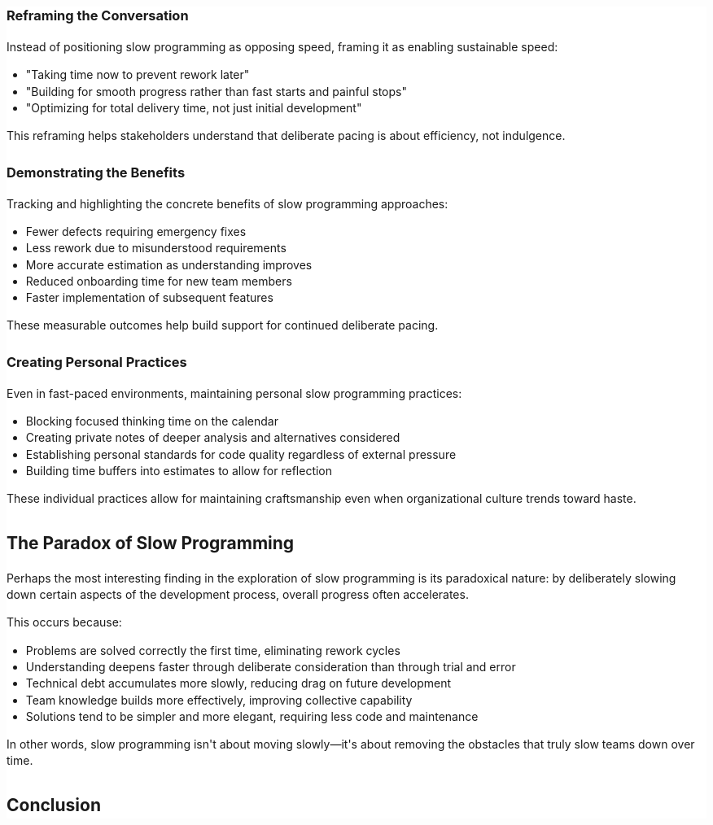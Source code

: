 ### Reframing the Conversation

Instead of positioning slow programming as opposing speed, framing it as enabling sustainable speed:

- "Taking time now to prevent rework later"
- "Building for smooth progress rather than fast starts and painful stops"
- "Optimizing for total delivery time, not just initial development"

This reframing helps stakeholders understand that deliberate pacing is about efficiency, not indulgence.

### Demonstrating the Benefits

Tracking and highlighting the concrete benefits of slow programming approaches:

- Fewer defects requiring emergency fixes
- Less rework due to misunderstood requirements
- More accurate estimation as understanding improves
- Reduced onboarding time for new team members
- Faster implementation of subsequent features

These measurable outcomes help build support for continued deliberate pacing.

### Creating Personal Practices

Even in fast-paced environments, maintaining personal slow programming practices:

- Blocking focused thinking time on the calendar
- Creating private notes of deeper analysis and alternatives considered
- Establishing personal standards for code quality regardless of external pressure
- Building time buffers into estimates to allow for reflection

These individual practices allow for maintaining craftsmanship even when organizational culture trends toward haste.

## The Paradox of Slow Programming

Perhaps the most interesting finding in the exploration of slow programming is its paradoxical nature: by deliberately slowing down certain aspects of the development process, overall progress often accelerates.

This occurs because:

- Problems are solved correctly the first time, eliminating rework cycles
- Understanding deepens faster through deliberate consideration than through trial and error
- Technical debt accumulates more slowly, reducing drag on future development
- Team knowledge builds more effectively, improving collective capability
- Solutions tend to be simpler and more elegant, requiring less code and maintenance

In other words, slow programming isn't about moving slowly—it's about removing the obstacles that truly slow teams down over time.

## Conclusion
